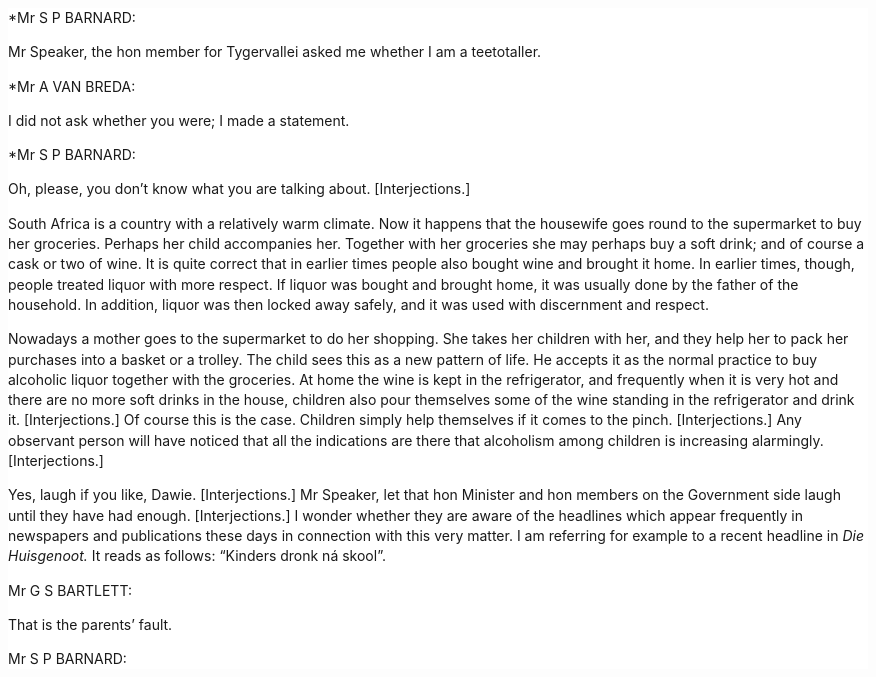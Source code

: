 </speech>

<speech by="#barnard">

<from>*Mr <person refersTo="hansard_za">S P BARNARD</person>:</from>

<p>Mr Speaker, the hon member for Tygervallei asked me whether I am a teetotaller.</p>

</speech>

<speech by="#van_breda">

<from>*Mr <person refersTo="hansard_za">A VAN BREDA</person>:</from>

<p>I did not ask whether you were; I made a statement.</p>

</speech>

<speech by="#barnard">

<from>*Mr <person refersTo="hansard_za">S P BARNARD</person>:</from>

<p>Oh, please, you don&#x2019;t know what you are talking about. [Interjections.]</p>

<p>South Africa is a country with a relatively warm climate. Now it happens that the housewife goes round to the supermarket to buy her groceries. Perhaps her child accompanies her. Together with her groceries she may perhaps buy a soft drink; and of course a cask or two of wine. It is quite correct that in earlier times people also bought wine and brought it home. In earlier times, though, people treated liquor with more respect. If liquor was bought and brought home, it was usually done by the father of the household. In addition, liquor was then locked away safely, and it was used with discernment and respect.</p>

<p>Nowadays a mother goes to the supermarket to do her shopping. She takes her children with her, and they help her to pack her purchases into a basket or a trolley. The child sees this as a new pattern of life. He accepts it as the normal practice to buy alcoholic liquor together with the groceries. At home the wine is kept in the refrigerator, and frequently when it is very hot and there are no more soft drinks in the house, children also pour themselves some of the wine standing in the refrigerator and drink it. [Interjections.] Of course this is the case. Children simply help themselves if it comes to the pinch. [Interjections.] Any observant person will have noticed that all the indications are there that alcoholism among children <span class="col_4031-4032" refersTo="page_0688"/>is increasing alarmingly. [Interjections.]</p>

<p>Yes, laugh if you like, Dawie. [Interjections.] Mr Speaker, let that hon Minister and hon members on the Government side laugh until they have had enough. [Interjections.] I wonder whether they are aware of the headlines which appear frequently in newspapers and publications these days in connection with this very matter. I am referring for example to a recent headline in <i>Die Huisgenoot.</i> It reads as follows: &#x201C;Kinders dronk ná skool&#x201D;.</p>

</speech>

<speech by="#bartlett">

<from>Mr <person refersTo="hansard_za">G S BARTLETT</person>:</from>

<p>That is the parents&#x2019; fault.</p>

</speech>

<speech by="#barnard">

<from>Mr <person refersTo="hansard_za">S P BARNARD</person>:</from>
